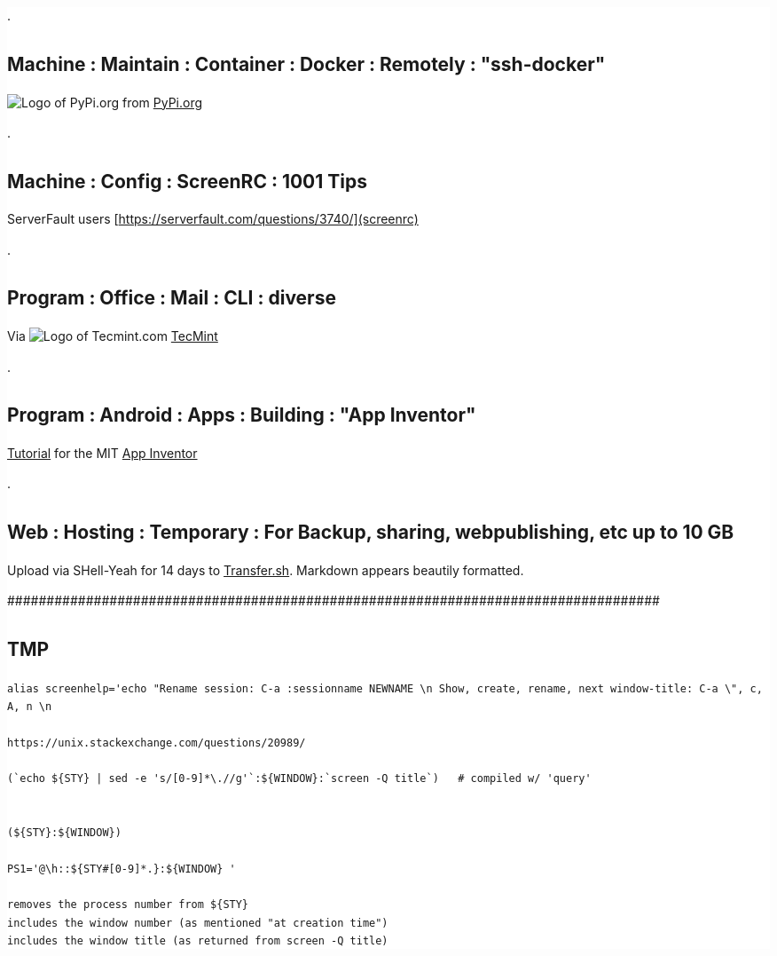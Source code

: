.

## Machine : Maintain : Container : Docker : Remotely : "ssh-docker"

![Logo of PyPi.org](https://www.google.com/s2/favicons?domain=pypi.org)  from [PyPi.org](https://pypi.org/project/ssh-docker/)

.

## Machine : Config : ScreenRC : 1001 Tips

ServerFault users [https://serverfault.com/questions/3740/](screenrc)

.

## Program : Office : Mail : CLI : diverse

Via ![Logo of Tecmint.com](https://www.tecmint.com/wp-content/themes/tecmint/images/favicon.ico) [TecMint](https://www.tecmint.com/best-commandline-email-clients-for-linux/)

.

## Program : Android : Apps : Building : "App Inventor"

[Tutorial](http://appinventor.mit.edu/explore/tutorials.html) for the MIT [App Inventor](http://appinventor.mit.edu/appinventor-sources/) 


 

.

## Web : Hosting : Temporary : For Backup, sharing, webpublishing, etc up to 10 GB

Upload via SHell-Yeah for 14 days to [Transfer.sh](https://www.transfer.sh/). Markdown appears beautily formatted.


###################################################################################
## TMP


```
alias screenhelp='echo "Rename session: C-a :sessionname NEWNAME \n Show, create, rename, next window-title: C-a \", c, A, n \n 

https://unix.stackexchange.com/questions/20989/

(`echo ${STY} | sed -e 's/[0-9]*\.//g'`:${WINDOW}:`screen -Q title`)   # compiled w/ 'query'


(${STY}:${WINDOW})

PS1='@\h::${STY#[0-9]*.}:${WINDOW} '

removes the process number from ${STY}
includes the window number (as mentioned "at creation time")
includes the window title (as returned from screen -Q title)

```
